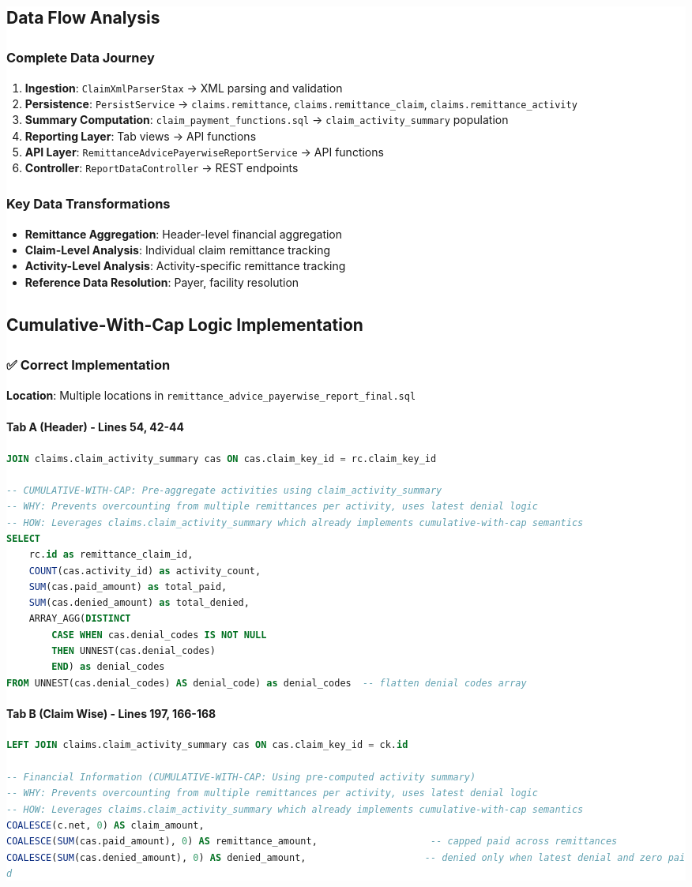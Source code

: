 ## Data Flow Analysis

### Complete Data Journey
1. **Ingestion**: `ClaimXmlParserStax` → XML parsing and validation
2. **Persistence**: `PersistService` → `claims.remittance`, `claims.remittance_claim`, `claims.remittance_activity`
3. **Summary Computation**: `claim_payment_functions.sql` → `claim_activity_summary` population
4. **Reporting Layer**: Tab views → API functions
5. **API Layer**: `RemittanceAdvicePayerwiseReportService` → API functions
6. **Controller**: `ReportDataController` → REST endpoints

### Key Data Transformations
- **Remittance Aggregation**: Header-level financial aggregation
- **Claim-Level Analysis**: Individual claim remittance tracking
- **Activity-Level Analysis**: Activity-specific remittance tracking
- **Reference Data Resolution**: Payer, facility resolution

## Cumulative-With-Cap Logic Implementation

### ✅ Correct Implementation
**Location**: Multiple locations in `remittance_advice_payerwise_report_final.sql`

#### Tab A (Header) - Lines 54, 42-44
```sql
JOIN claims.claim_activity_summary cas ON cas.claim_key_id = rc.claim_key_id

-- CUMULATIVE-WITH-CAP: Pre-aggregate activities using claim_activity_summary
-- WHY: Prevents overcounting from multiple remittances per activity, uses latest denial logic
-- HOW: Leverages claims.claim_activity_summary which already implements cumulative-with-cap semantics
SELECT 
    rc.id as remittance_claim_id,
    COUNT(cas.activity_id) as activity_count,
    SUM(cas.paid_amount) as total_paid,
    SUM(cas.denied_amount) as total_denied,
    ARRAY_AGG(DISTINCT 
        CASE WHEN cas.denial_codes IS NOT NULL 
        THEN UNNEST(cas.denial_codes) 
        END) as denial_codes
FROM UNNEST(cas.denial_codes) AS denial_code) as denial_codes  -- flatten denial codes array
```

#### Tab B (Claim Wise) - Lines 197, 166-168
```sql
LEFT JOIN claims.claim_activity_summary cas ON cas.claim_key_id = ck.id

-- Financial Information (CUMULATIVE-WITH-CAP: Using pre-computed activity summary)
-- WHY: Prevents overcounting from multiple remittances per activity, uses latest denial logic
-- HOW: Leverages claims.claim_activity_summary which already implements cumulative-with-cap semantics
COALESCE(c.net, 0) AS claim_amount,
COALESCE(SUM(cas.paid_amount), 0) AS remittance_amount,                    -- capped paid across remittances
COALESCE(SUM(cas.denied_amount), 0) AS denied_amount,                     -- denied only when latest denial and zero paid
```
